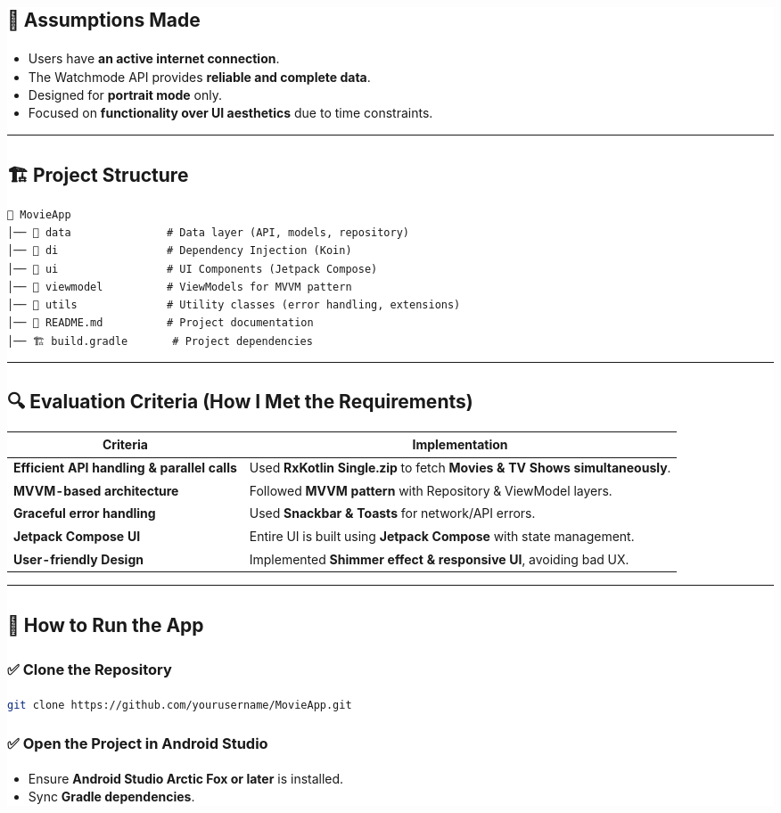 
## 🤔 **Assumptions Made**  

- Users have **an active internet connection**.  
- The Watchmode API provides **reliable and complete data**.  
- Designed for **portrait mode** only.  
- Focused on **functionality over UI aesthetics** due to time constraints.  

---

## 🏗️ **Project Structure**  

```
📂 MovieApp
│── 📂 data               # Data layer (API, models, repository)
│── 📂 di                 # Dependency Injection (Koin)
│── 📂 ui                 # UI Components (Jetpack Compose)
│── 📂 viewmodel          # ViewModels for MVVM pattern
│── 📂 utils              # Utility classes (error handling, extensions)
│── 📝 README.md          # Project documentation
│── 🏗️ build.gradle       # Project dependencies
```

---

## 🔍 **Evaluation Criteria (How I Met the Requirements)**  

| **Criteria**  | **Implementation** |
|--------------|--------------------|
| **Efficient API handling & parallel calls** | Used **RxKotlin Single.zip** to fetch **Movies & TV Shows simultaneously**. |
| **MVVM-based architecture** | Followed **MVVM pattern** with Repository & ViewModel layers. |
| **Graceful error handling** | Used **Snackbar & Toasts** for network/API errors. |
| **Jetpack Compose UI** | Entire UI is built using **Jetpack Compose** with state management. |
| **User-friendly Design** | Implemented **Shimmer effect & responsive UI**, avoiding bad UX. |

---

## 📌 **How to Run the App**  

### ✅ Clone the Repository  
```sh
git clone https://github.com/yourusername/MovieApp.git
```

### ✅ Open the Project in Android Studio  
- Ensure **Android Studio Arctic Fox or later** is installed.  
- Sync **Gradle dependencies**.  

